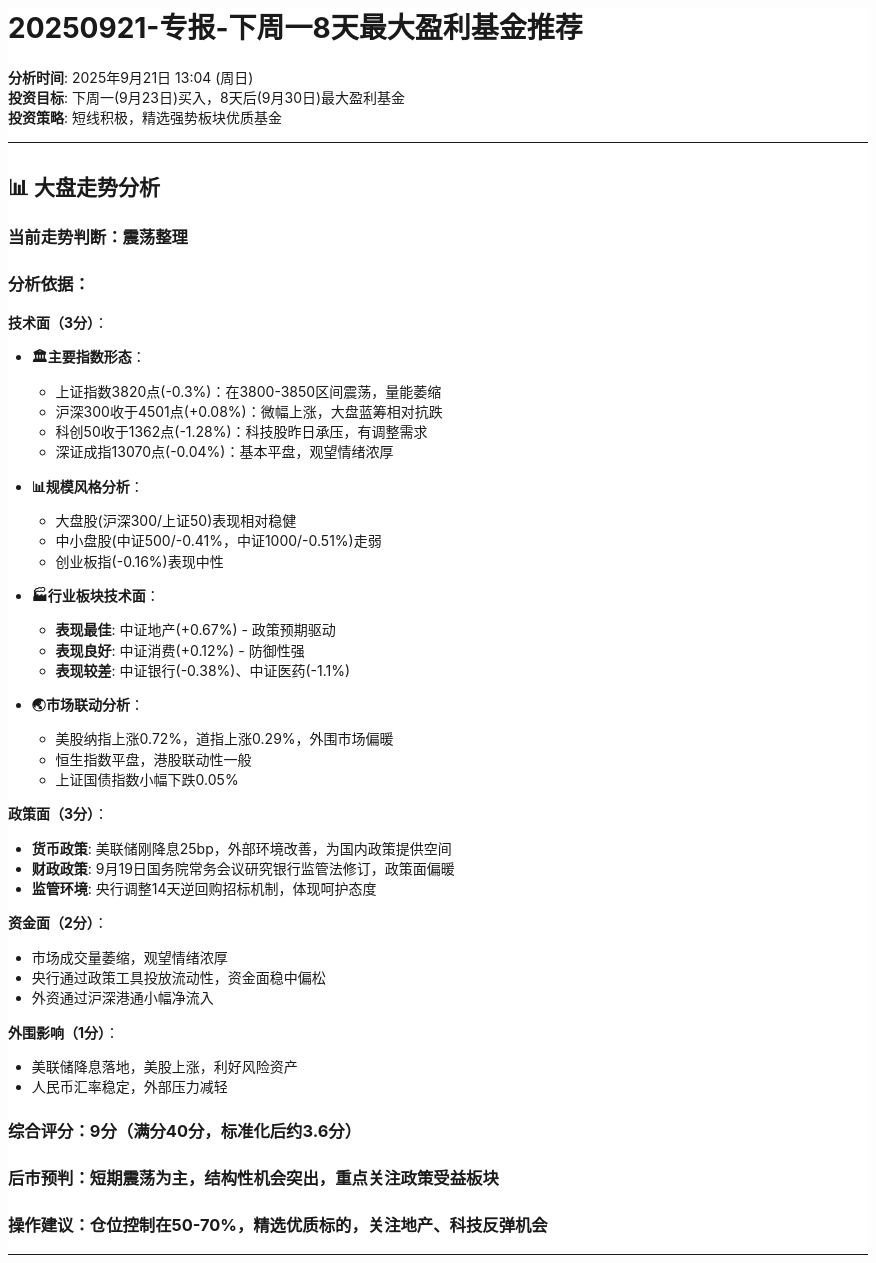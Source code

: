 # 20250921-专报-下周一8天最大盈利基金推荐

**分析时间**: 2025年9月21日 13:04 (周日)  
**投资目标**: 下周一(9月23日)买入，8天后(9月30日)最大盈利基金  
**投资策略**: 短线积极，精选强势板块优质基金

---

## 📊 大盘走势分析

### 当前走势判断：震荡整理

### 分析依据：

**技术面（3分）**：
- **🏛️主要指数形态**：
  - 上证指数3820点(-0.3%)：在3800-3850区间震荡，量能萎缩
  - 沪深300收于4501点(+0.08%)：微幅上涨，大盘蓝筹相对抗跌
  - 科创50收于1362点(-1.28%)：科技股昨日承压，有调整需求
  - 深证成指13070点(-0.04%)：基本平盘，观望情绪浓厚

- **📊规模风格分析**：
  - 大盘股(沪深300/上证50)表现相对稳健
  - 中小盘股(中证500/-0.41%，中证1000/-0.51%)走弱
  - 创业板指(-0.16%)表现中性

- **🏭行业板块技术面**：
  - **表现最佳**: 中证地产(+0.67%) - 政策预期驱动
  - **表现良好**: 中证消费(+0.12%) - 防御性强
  - **表现较差**: 中证银行(-0.38%)、中证医药(-1.1%)

- **🌏市场联动分析**：
  - 美股纳指上涨0.72%，道指上涨0.29%，外围市场偏暖
  - 恒生指数平盘，港股联动性一般
  - 上证国债指数小幅下跌0.05%

**政策面（3分）**：
- **货币政策**: 美联储刚降息25bp，外部环境改善，为国内政策提供空间
- **财政政策**: 9月19日国务院常务会议研究银行监管法修订，政策面偏暖
- **监管环境**: 央行调整14天逆回购招标机制，体现呵护态度

**资金面（2分）**：
- 市场成交量萎缩，观望情绪浓厚
- 央行通过政策工具投放流动性，资金面稳中偏松
- 外资通过沪深港通小幅净流入

**外围影响（1分）**：
- 美联储降息落地，美股上涨，利好风险资产
- 人民币汇率稳定，外部压力减轻

### 综合评分：9分（满分40分，标准化后约3.6分）
### 后市预判：短期震荡为主，结构性机会突出，重点关注政策受益板块
### 操作建议：仓位控制在50-70%，精选优质标的，关注地产、科技反弹机会

---